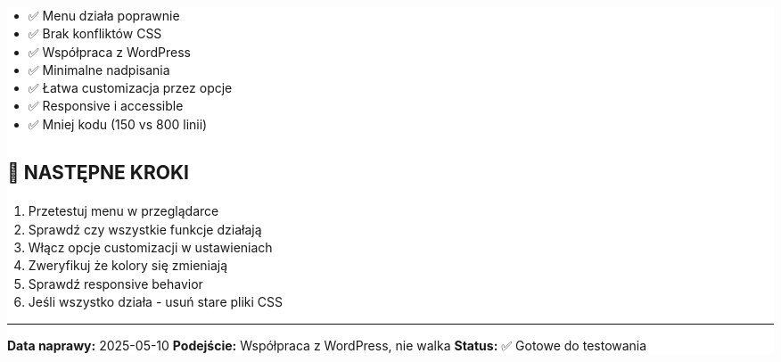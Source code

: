 - ✅ Menu działa poprawnie
- ✅ Brak konfliktów CSS
- ✅ Współpraca z WordPress
- ✅ Minimalne nadpisania
- ✅ Łatwa customizacja przez opcje
- ✅ Responsive i accessible
- ✅ Mniej kodu (150 vs 800 linii)

## 🎯 NASTĘPNE KROKI

1. Przetestuj menu w przeglądarce
2. Sprawdź czy wszystkie funkcje działają
3. Włącz opcje customizacji w ustawieniach
4. Zweryfikuj że kolory się zmieniają
5. Sprawdź responsive behavior
6. Jeśli wszystko działa - usuń stare pliki CSS

---

**Data naprawy:** 2025-05-10
**Podejście:** Współpraca z WordPress, nie walka
**Status:** ✅ Gotowe do testowania
